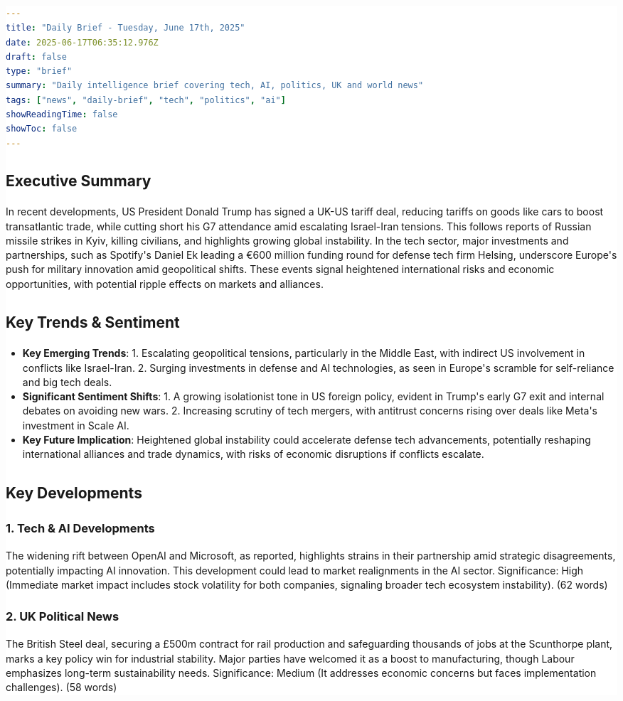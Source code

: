 ```yaml
---
title: "Daily Brief - Tuesday, June 17th, 2025"
date: 2025-06-17T06:35:12.976Z
draft: false
type: "brief"
summary: "Daily intelligence brief covering tech, AI, politics, UK and world news"
tags: ["news", "daily-brief", "tech", "politics", "ai"]
showReadingTime: false
showToc: false
---
```


## Executive Summary

In recent developments, US President Donald Trump has signed a UK-US tariff deal, reducing tariffs on goods like cars to boost transatlantic trade, while cutting short his G7 attendance amid escalating Israel-Iran tensions. This follows reports of Russian missile strikes in Kyiv, killing civilians, and highlights growing global instability. In the tech sector, major investments and partnerships, such as Spotify's Daniel Ek leading a €600 million funding round for defense tech firm Helsing, underscore Europe's push for military innovation amid geopolitical shifts. These events signal heightened international risks and economic opportunities, with potential ripple effects on markets and alliances.

## Key Trends & Sentiment
- **Key Emerging Trends**: 1. Escalating geopolitical tensions, particularly in the Middle East, with indirect US involvement in conflicts like Israel-Iran. 2. Surging investments in defense and AI technologies, as seen in Europe's scramble for self-reliance and big tech deals.
- **Significant Sentiment Shifts**: 1. A growing isolationist tone in US foreign policy, evident in Trump's early G7 exit and internal debates on avoiding new wars. 2. Increasing scrutiny of tech mergers, with antitrust concerns rising over deals like Meta's investment in Scale AI.
- **Key Future Implication**: Heightened global instability could accelerate defense tech advancements, potentially reshaping international alliances and trade dynamics, with risks of economic disruptions if conflicts escalate.

## Key Developments

### 1. Tech & AI Developments
The widening rift between OpenAI and Microsoft, as reported, highlights strains in their partnership amid strategic disagreements, potentially impacting AI innovation. This development could lead to market realignments in the AI sector. Significance: High (Immediate market impact includes stock volatility for both companies, signaling broader tech ecosystem instability). (62 words)

### 2. UK Political News
The British Steel deal, securing a £500m contract for rail production and safeguarding thousands of jobs at the Scunthorpe plant, marks a key policy win for industrial stability. Major parties have welcomed it as a boost to manufacturing, though Labour emphasizes long-term sustainability needs. Significance: Medium (It addresses economic concerns but faces implementation challenges). (58 words)
